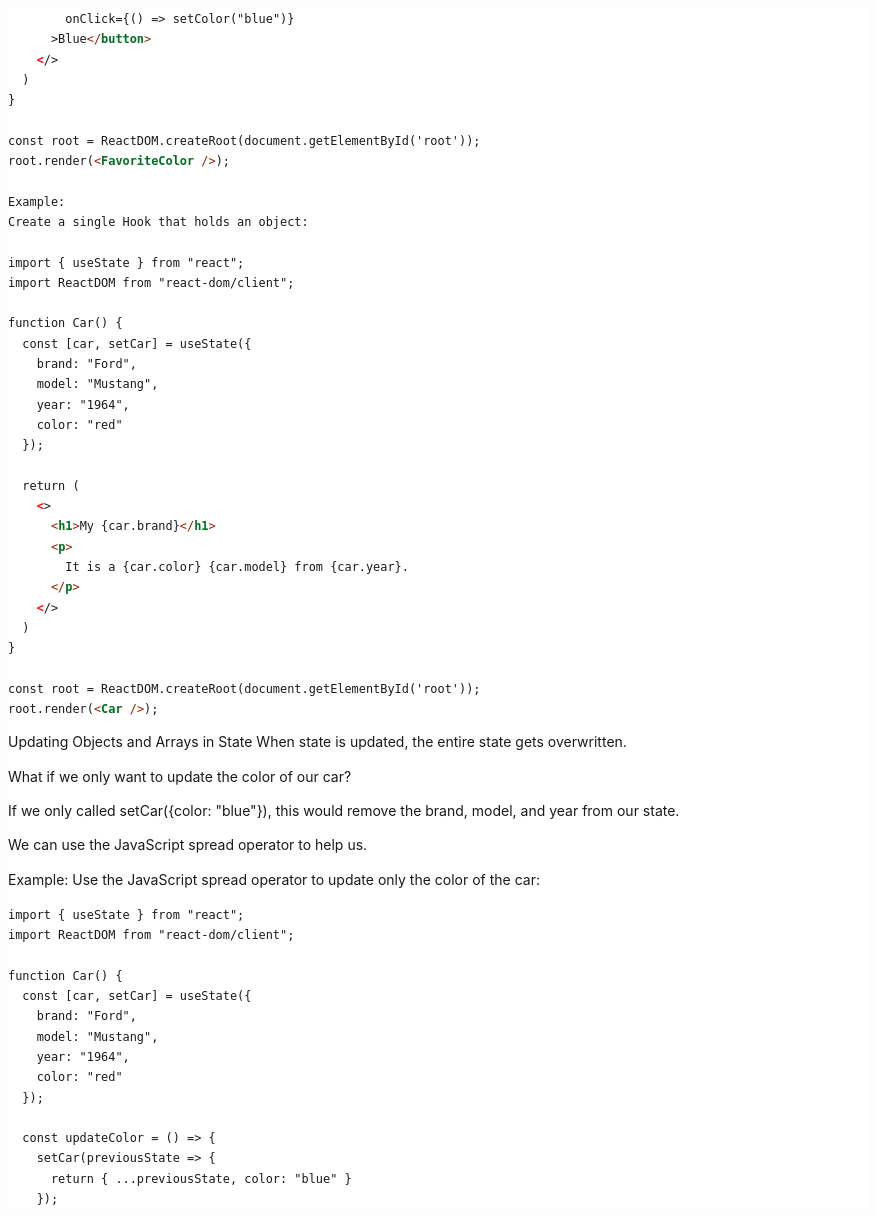 ```html
        onClick={() => setColor("blue")}
      >Blue</button>
    </>
  )
}

const root = ReactDOM.createRoot(document.getElementById('root'));
root.render(<FavoriteColor />);

Example:
Create a single Hook that holds an object:

import { useState } from "react";
import ReactDOM from "react-dom/client";

function Car() {
  const [car, setCar] = useState({
    brand: "Ford",
    model: "Mustang",
    year: "1964",
    color: "red"
  });

  return (
    <>
      <h1>My {car.brand}</h1>
      <p>
        It is a {car.color} {car.model} from {car.year}.
      </p>
    </>
  )
}

const root = ReactDOM.createRoot(document.getElementById('root'));
root.render(<Car />);
```

Updating Objects and Arrays in State
When state is updated, the entire state gets overwritten.

What if we only want to update the color of our car?

If we only called setCar({color: "blue"}), this would remove the brand, model, and year from our state.

We can use the JavaScript spread operator to help us.

Example:
Use the JavaScript spread operator to update only the color of the car:

```html
import { useState } from "react";
import ReactDOM from "react-dom/client";

function Car() {
  const [car, setCar] = useState({
    brand: "Ford",
    model: "Mustang",
    year: "1964",
    color: "red"
  });

  const updateColor = () => {
    setCar(previousState => {
      return { ...previousState, color: "blue" }
    });
```
